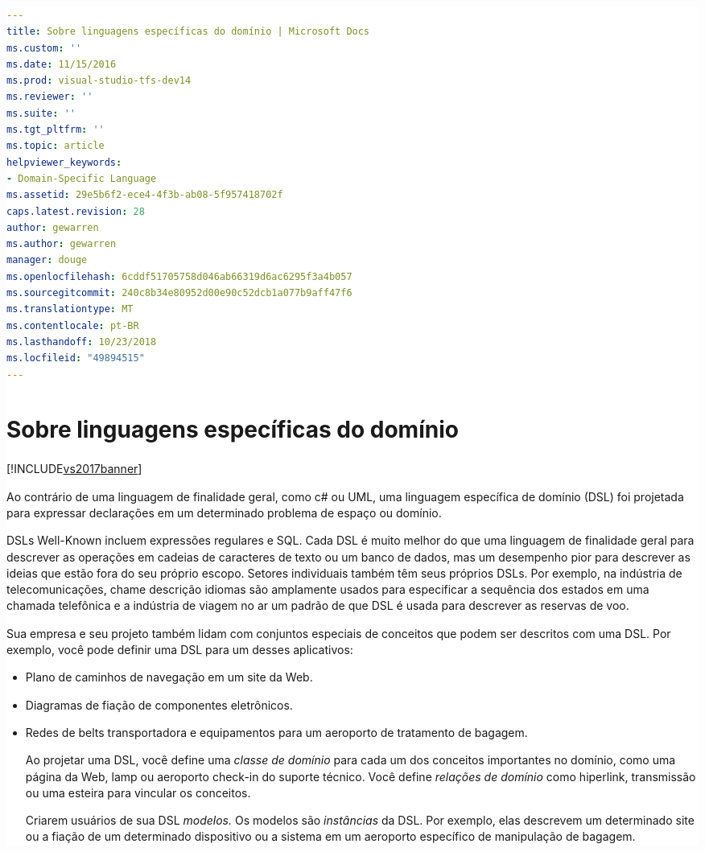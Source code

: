 ```yaml
---
title: Sobre linguagens específicas do domínio | Microsoft Docs
ms.custom: ''
ms.date: 11/15/2016
ms.prod: visual-studio-tfs-dev14
ms.reviewer: ''
ms.suite: ''
ms.tgt_pltfrm: ''
ms.topic: article
helpviewer_keywords:
- Domain-Specific Language
ms.assetid: 29e5b6f2-ece4-4f3b-ab08-5f957418702f
caps.latest.revision: 28
author: gewarren
ms.author: gewarren
manager: douge
ms.openlocfilehash: 6cddf51705758d046ab66319d6ac6295f3a4b057
ms.sourcegitcommit: 240c8b34e80952d00e90c52dcb1a077b9aff47f6
ms.translationtype: MT
ms.contentlocale: pt-BR
ms.lasthandoff: 10/23/2018
ms.locfileid: "49894515"
---
```

# <a name="about-domain-specific-languages"></a>Sobre linguagens específicas do domínio
[!INCLUDE[vs2017banner](../includes/vs2017banner.md)]

Ao contrário de uma linguagem de finalidade geral, como c# ou UML, uma linguagem específica de domínio (DSL) foi projetada para expressar declarações em um determinado problema de espaço ou domínio.  
  
 DSLs Well-Known incluem expressões regulares e SQL. Cada DSL é muito melhor do que uma linguagem de finalidade geral para descrever as operações em cadeias de caracteres de texto ou um banco de dados, mas um desempenho pior para descrever as ideias que estão fora do seu próprio escopo. Setores individuais também têm seus próprios DSLs. Por exemplo, na indústria de telecomunicações, chame descrição idiomas são amplamente usados para especificar a sequência dos estados em uma chamada telefônica e a indústria de viagem no ar um padrão de que DSL é usada para descrever as reservas de voo.  
  
 Sua empresa e seu projeto também lidam com conjuntos especiais de conceitos que podem ser descritos com uma DSL. Por exemplo, você pode definir uma DSL para um desses aplicativos:  
  
- Plano de caminhos de navegação em um site da Web.  
  
- Diagramas de fiação de componentes eletrônicos.  
  
- Redes de belts transportadora e equipamentos para um aeroporto de tratamento de bagagem.  
  
  Ao projetar uma DSL, você define uma *classe de domínio* para cada um dos conceitos importantes no domínio, como uma página da Web, lamp ou aeroporto check-in do suporte técnico. Você define *relações de domínio* como hiperlink, transmissão ou uma esteira para vincular os conceitos.  
  
  Criarem usuários de sua DSL *modelos.* Os modelos são *instâncias* da DSL. Por exemplo, elas descrevem um determinado site ou a fiação de um determinado dispositivo ou a sistema em um aeroporto específico de manipulação de bagagem.  
  